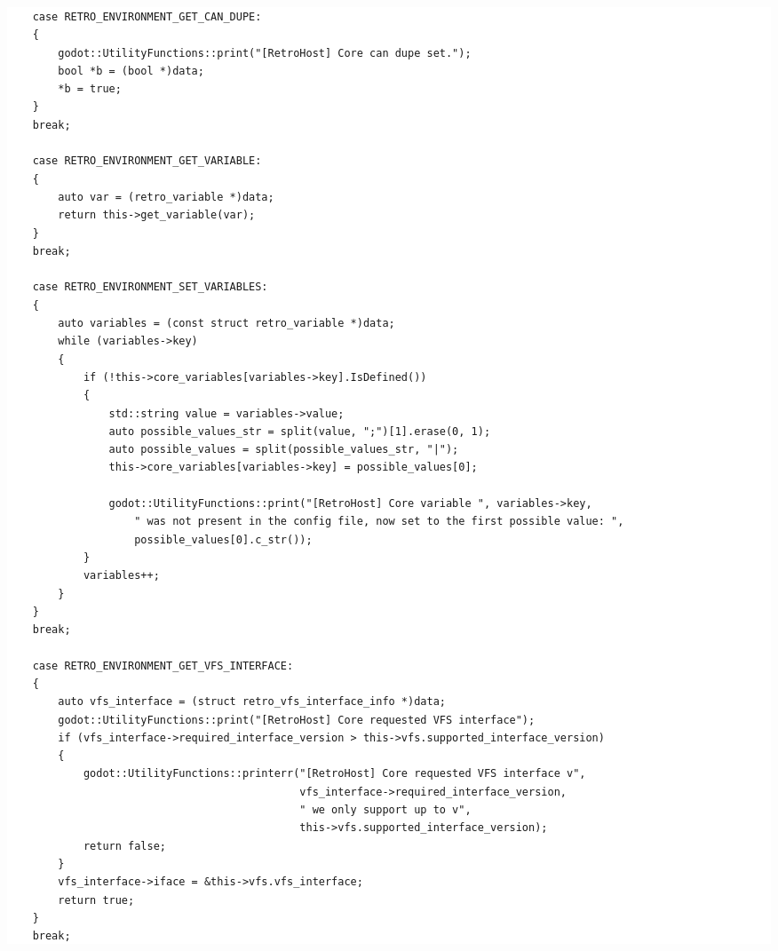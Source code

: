         case RETRO_ENVIRONMENT_GET_CAN_DUPE:
        {
            godot::UtilityFunctions::print("[RetroHost] Core can dupe set.");
            bool *b = (bool *)data;
            *b = true;
        }
        break;

        case RETRO_ENVIRONMENT_GET_VARIABLE:
        {
            auto var = (retro_variable *)data;
            return this->get_variable(var);
        }
        break;

        case RETRO_ENVIRONMENT_SET_VARIABLES:
        {
            auto variables = (const struct retro_variable *)data;
            while (variables->key)
            {
                if (!this->core_variables[variables->key].IsDefined())
                {
                    std::string value = variables->value;
                    auto possible_values_str = split(value, ";")[1].erase(0, 1);
                    auto possible_values = split(possible_values_str, "|");
                    this->core_variables[variables->key] = possible_values[0];

                    godot::UtilityFunctions::print("[RetroHost] Core variable ", variables->key, 
                        " was not present in the config file, now set to the first possible value: ", 
                        possible_values[0].c_str());
                }
                variables++;
            }
        }
        break;

        case RETRO_ENVIRONMENT_GET_VFS_INTERFACE:
        {
            auto vfs_interface = (struct retro_vfs_interface_info *)data;
            godot::UtilityFunctions::print("[RetroHost] Core requested VFS interface");
            if (vfs_interface->required_interface_version > this->vfs.supported_interface_version)
            {
                godot::UtilityFunctions::printerr("[RetroHost] Core requested VFS interface v",
                                                  vfs_interface->required_interface_version, 
                                                  " we only support up to v", 
                                                  this->vfs.supported_interface_version);
                return false;
            }
            vfs_interface->iface = &this->vfs.vfs_interface;
            return true;
        }
        break;
